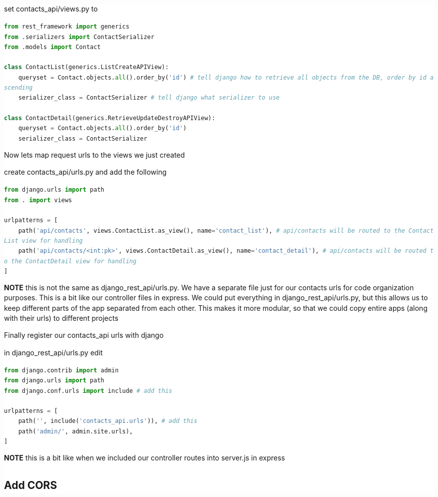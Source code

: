 set contacts_api/views.py to

```python
from rest_framework import generics
from .serializers import ContactSerializer
from .models import Contact

class ContactList(generics.ListCreateAPIView):
    queryset = Contact.objects.all().order_by('id') # tell django how to retrieve all objects from the DB, order by id ascending
    serializer_class = ContactSerializer # tell django what serializer to use

class ContactDetail(generics.RetrieveUpdateDestroyAPIView):
    queryset = Contact.objects.all().order_by('id')
    serializer_class = ContactSerializer
```

Now lets map request urls to the views we just created

create contacts_api/urls.py and add the following

```python
from django.urls import path
from . import views

urlpatterns = [
    path('api/contacts', views.ContactList.as_view(), name='contact_list'), # api/contacts will be routed to the ContactList view for handling
    path('api/contacts/<int:pk>', views.ContactDetail.as_view(), name='contact_detail'), # api/contacts will be routed to the ContactDetail view for handling
]
```
**NOTE** this is not the same as django_rest_api/urls.py.  We have a separate file just for our contacts urls for code organization purposes.  This is a bit like our controller files in express.  We could put everything in django_rest_api/urls.py, but this allows us to keep different parts of the app separated from each other.  This makes it more modular, so that we could copy entire apps (along with their urls) to different projects

Finally register our contacts_api urls with django

in django_rest_api/urls.py edit

```python
from django.contrib import admin
from django.urls import path
from django.conf.urls import include # add this

urlpatterns = [
    path('', include('contacts_api.urls')), # add this
    path('admin/', admin.site.urls),
]
```
**NOTE** this is a bit like when we included our controller routes into server.js in express

## Add CORS
